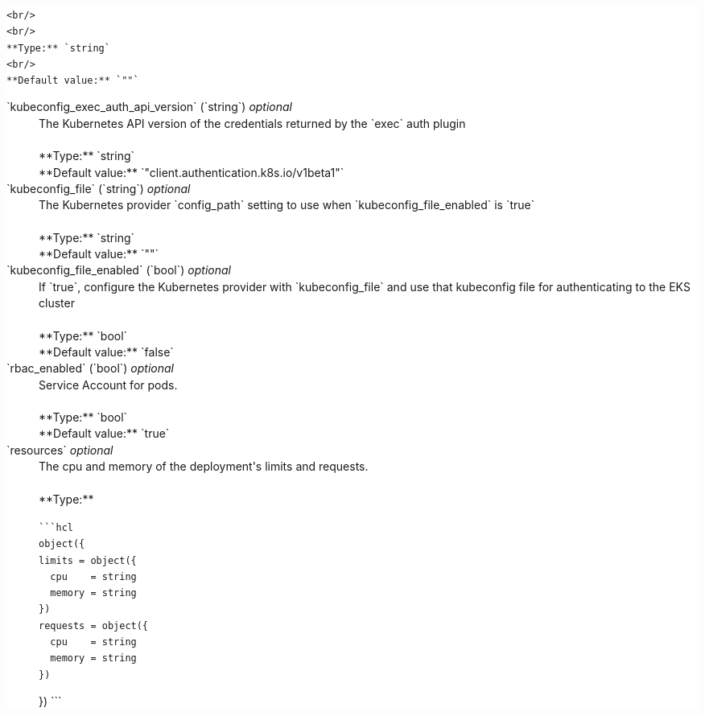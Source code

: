     <br/>
    <br/>
    **Type:** `string`
    <br/>
    **Default value:** `""`
  </dd>
  <dt>`kubeconfig_exec_auth_api_version` (`string`) <i>optional</i></dt>
  <dd>
    The Kubernetes API version of the credentials returned by the `exec` auth plugin<br/>
    <br/>
    **Type:** `string`
    <br/>
    **Default value:** `"client.authentication.k8s.io/v1beta1"`
  </dd>
  <dt>`kubeconfig_file` (`string`) <i>optional</i></dt>
  <dd>
    The Kubernetes provider `config_path` setting to use when `kubeconfig_file_enabled` is `true`<br/>
    <br/>
    **Type:** `string`
    <br/>
    **Default value:** `""`
  </dd>
  <dt>`kubeconfig_file_enabled` (`bool`) <i>optional</i></dt>
  <dd>
    If `true`, configure the Kubernetes provider with `kubeconfig_file` and use that kubeconfig file for authenticating to the EKS cluster<br/>
    <br/>
    **Type:** `bool`
    <br/>
    **Default value:** `false`
  </dd>
  <dt>`rbac_enabled` (`bool`) <i>optional</i></dt>
  <dd>
    Service Account for pods.<br/>
    <br/>
    **Type:** `bool`
    <br/>
    **Default value:** `true`
  </dd>
  <dt>`resources` <i>optional</i></dt>
  <dd>
    The cpu and memory of the deployment's limits and requests.<br/>
    <br/>
    **Type:** 

    ```hcl
    object({
    limits = object({
      cpu    = string
      memory = string
    })
    requests = object({
      cpu    = string
      memory = string
    })
  })
    ```
    